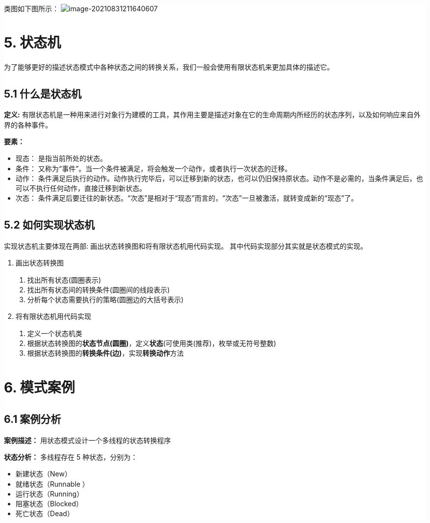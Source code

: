 类图如下图所示：
![image-20210831211640607](attachments/notes/程序/设计模式/设计模式-状态模式/IMG-20250428024901645.png)

# 5. 状态机

为了能够更好的描述状态模式中各种状态之间的转换关系，我们一般会使用有限状态机来更加具体的描述它。

## 5.1 什么是状态机

**定义:**
有限状态机是一种用来进行对象行为建模的工具，其作用主要是描述对象在它的生命周期内所经历的状态序列，以及如何响应来自外界的各种事件。

**要素：**

- 现态：
  是指当前所处的状态。
- 条件：
  又称为“事件”。当一个条件被满足，将会触发一个动作，或者执行一次状态的迁移。
- 动作：
  条件满足后执行的动作。动作执行完毕后，可以迁移到新的状态，也可以仍旧保持原状态。动作不是必需的，当条件满足后，也可以不执行任何动作，直接迁移到新状态。
- 次态：
  条件满足后要迁往的新状态。“次态”是相对于“现态”而言的，“次态”一旦被激活，就转变成新的“现态”了。

## 5.2 如何实现状态机

实现状态机主要体现在两部:
画出状态转换图和将有限状态机用代码实现。
其中代码实现部分其实就是状态模式的实现。

1. 画出状态转换图
   1. 找出所有状态(圆圈表示)
   2. 找出所有状态间的转换条件(圆圈间的线段表示)
   3. 分析每个状态需要执行的策略(圆圈边的大括号表示)

2. 将有限状态机用代码实现
   1. 定义一个状态机类
   2. 根据状态转换图的**状态节点(圆圈)**，定义**状态**(可使用类(推荐)，枚举或无符号整数)
   3. 根据状态转换图的**转换条件(边)**，实现**转换动作**方法

# 6. 模式案例

## 6.1 案例分析

**案例描述：**
用状态模式设计一个多线程的状态转换程序

**状态分析：**
多线程存在 5 种状态，分别为：

- 新建状态（New）
- 就绪状态（Runnable ）
- 运行状态（Running）
- 阻塞状态（Blocked）
- 死亡状态（Dead）
